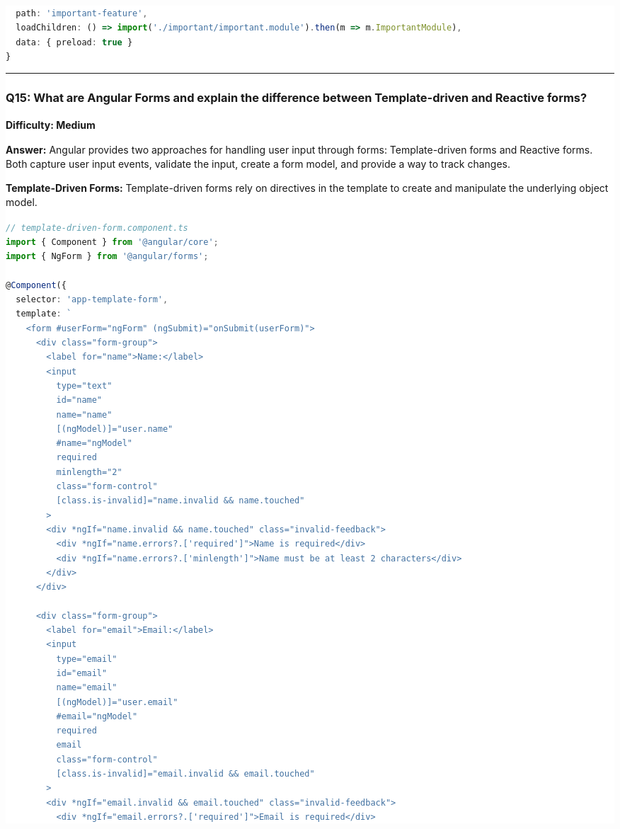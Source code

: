 ```typescript
  path: 'important-feature',
  loadChildren: () => import('./important/important.module').then(m => m.ImportantModule),
  data: { preload: true }
}
```

---

### Q15: What are Angular Forms and explain the difference between Template-driven and Reactive forms?
**Difficulty: Medium**

**Answer:**
Angular provides two approaches for handling user input through forms: Template-driven forms and Reactive forms. Both capture user input events, validate the input, create a form model, and provide a way to track changes.

**Template-Driven Forms:**
Template-driven forms rely on directives in the template to create and manipulate the underlying object model.

```typescript
// template-driven-form.component.ts
import { Component } from '@angular/core';
import { NgForm } from '@angular/forms';

@Component({
  selector: 'app-template-form',
  template: `
    <form #userForm="ngForm" (ngSubmit)="onSubmit(userForm)">
      <div class="form-group">
        <label for="name">Name:</label>
        <input
          type="text"
          id="name"
          name="name"
          [(ngModel)]="user.name"
          #name="ngModel"
          required
          minlength="2"
          class="form-control"
          [class.is-invalid]="name.invalid && name.touched"
        >
        <div *ngIf="name.invalid && name.touched" class="invalid-feedback">
          <div *ngIf="name.errors?.['required']">Name is required</div>
          <div *ngIf="name.errors?.['minlength']">Name must be at least 2 characters</div>
        </div>
      </div>

      <div class="form-group">
        <label for="email">Email:</label>
        <input
          type="email"
          id="email"
          name="email"
          [(ngModel)]="user.email"
          #email="ngModel"
          required
          email
          class="form-control"
          [class.is-invalid]="email.invalid && email.touched"
        >
        <div *ngIf="email.invalid && email.touched" class="invalid-feedback">
          <div *ngIf="email.errors?.['required']">Email is required</div>
```